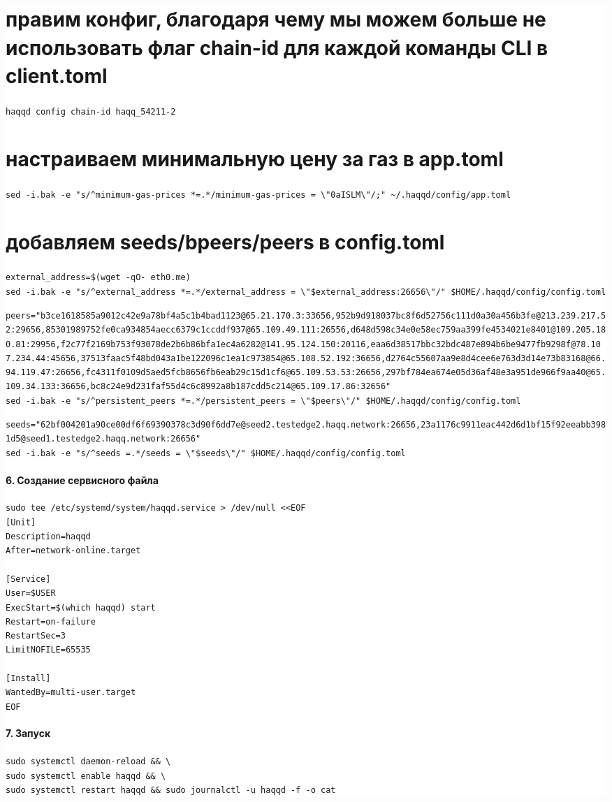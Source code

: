 # правим конфиг, благодаря чему мы можем больше не использовать флаг chain-id для каждой команды CLI в client.toml
```Shell
haqqd config chain-id haqq_54211-2
```
# настраиваем минимальную цену за газ в app.toml
```Shell
sed -i.bak -e "s/^minimum-gas-prices *=.*/minimum-gas-prices = \"0aISLM\"/;" ~/.haqqd/config/app.toml
```
# добавляем seeds/bpeers/peers в config.toml
```Shell
external_address=$(wget -qO- eth0.me)
sed -i.bak -e "s/^external_address *=.*/external_address = \"$external_address:26656\"/" $HOME/.haqqd/config/config.toml
```
```Shell
peers="b3ce1618585a9012c42e9a78bf4a5c1b4bad1123@65.21.170.3:33656,952b9d918037bc8f6d52756c111d0a30a456b3fe@213.239.217.52:29656,85301989752fe0ca934854aecc6379c1ccddf937@65.109.49.111:26556,d648d598c34e0e58ec759aa399fe4534021e8401@109.205.180.81:29956,f2c77f2169b753f93078de2b6b86bfa1ec4a6282@141.95.124.150:20116,eaa6d38517bbc32bdc487e894b6be9477fb9298f@78.107.234.44:45656,37513faac5f48bd043a1be122096c1ea1c973854@65.108.52.192:36656,d2764c55607aa9e8d4cee6e763d3d14e73b83168@66.94.119.47:26656,fc4311f0109d5aed5fcb8656fb6eab29c15d1cf6@65.109.53.53:26656,297bf784ea674e05d36af48e3a951de966f9aa40@65.109.34.133:36656,bc8c24e9d231faf55d4c6c8992a8b187cdd5c214@65.109.17.86:32656"
sed -i.bak -e "s/^persistent_peers *=.*/persistent_peers = \"$peers\"/" $HOME/.haqqd/config/config.toml
```
```Shell
seeds="62bf004201a90ce00df6f69390378c3d90f6dd7e@seed2.testedge2.haqq.network:26656,23a1176c9911eac442d6d1bf15f92eeabb3981d5@seed1.testedge2.haqq.network:26656"
sed -i.bak -e "s/^seeds =.*/seeds = \"$seeds\"/" $HOME/.haqqd/config/config.toml
```
#### 6. Создание сервисного файла
```Shell
sudo tee /etc/systemd/system/haqqd.service > /dev/null <<EOF
[Unit]
Description=haqqd
After=network-online.target

[Service]
User=$USER
ExecStart=$(which haqqd) start
Restart=on-failure
RestartSec=3
LimitNOFILE=65535

[Install]
WantedBy=multi-user.target
EOF

```                                                          
#### 7. Запуск
```Shell
sudo systemctl daemon-reload && \
sudo systemctl enable haqqd && \
sudo systemctl restart haqqd && sudo journalctl -u haqqd -f -o cat
```
                                                             